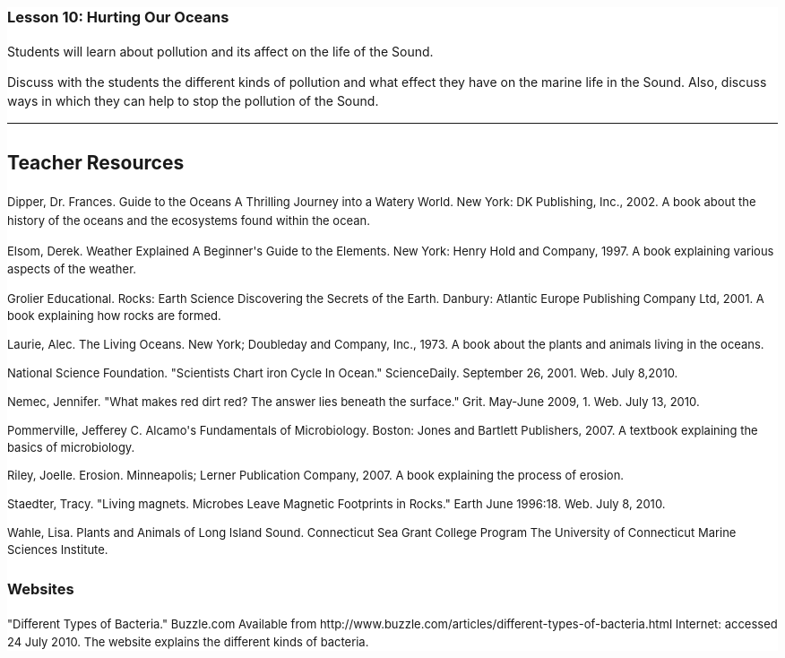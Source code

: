 <h3>
  Lesson 10: Hurting Our Oceans
 </h3>
 Students will learn about pollution and its affect on the life of the Sound.
<p>
  Discuss with the students the different kinds of pollution and what effect they have on the marine life in the Sound. Also, discuss ways in which they can help to stop the pollution of the Sound.
 </p>
<hr/>
 <h2>
  Teacher Resources
 </h2>
<p>
  <font size="-1">
   Dipper, Dr. Frances. Guide to the Oceans A Thrilling Journey into a Watery World. New York: DK Publishing, Inc., 2002. A book about the history of the oceans and the ecosystems found within the ocean.
<p>
    Elsom, Derek. Weather Explained A Beginner's Guide to the Elements. New York: Henry Hold and Company, 1997.  A book explaining various aspects of the weather.
   </p>
<p>
    Grolier Educational. Rocks: Earth Science Discovering the Secrets of the Earth. Danbury: Atlantic Europe Publishing Company Ltd, 2001. A book explaining how rocks are formed.
   </p>
<p>
    Laurie, Alec. The Living Oceans. New York; Doubleday and Company, Inc., 1973.  A book about the plants and animals living in the oceans.
   </p>
<p>
    National Science Foundation. "Scientists Chart iron Cycle In Ocean." ScienceDaily. September 26, 2001. Web. July 8,2010.
   </p>
<p>
    Nemec, Jennifer. "What makes red dirt red? The answer lies beneath the surface." Grit. May-June 2009, 1. Web. July 13, 2010.
   </p>
<p>
    Pommerville, Jefferey C. Alcamo's Fundamentals of Microbiology. Boston: Jones and Bartlett Publishers, 2007. A textbook explaining the basics of microbiology.
   </p>
<p>
    Riley, Joelle. Erosion. Minneapolis; Lerner Publication Company, 2007. A book explaining the process of erosion.
   </p>
<p>
    Staedter, Tracy. "Living magnets. Microbes Leave Magnetic Footprints in Rocks." Earth June 1996:18. Web. July 8, 2010.
   </p>
<p>
    Wahle, Lisa. Plants and Animals of Long Island Sound. Connecticut Sea Grant College Program The University of Connecticut Marine Sciences Institute.
   </p>
</font>
 </p>
<h3>
  Websites
 </h3>
 <p>
  <font size="-1">
   "Different Types of Bacteria." Buzzle.com Available from     http://www.buzzle.com/articles/different-types-of-bacteria.html Internet: accessed 24 July 2010. The website explains the different kinds of bacteria.
<p>
